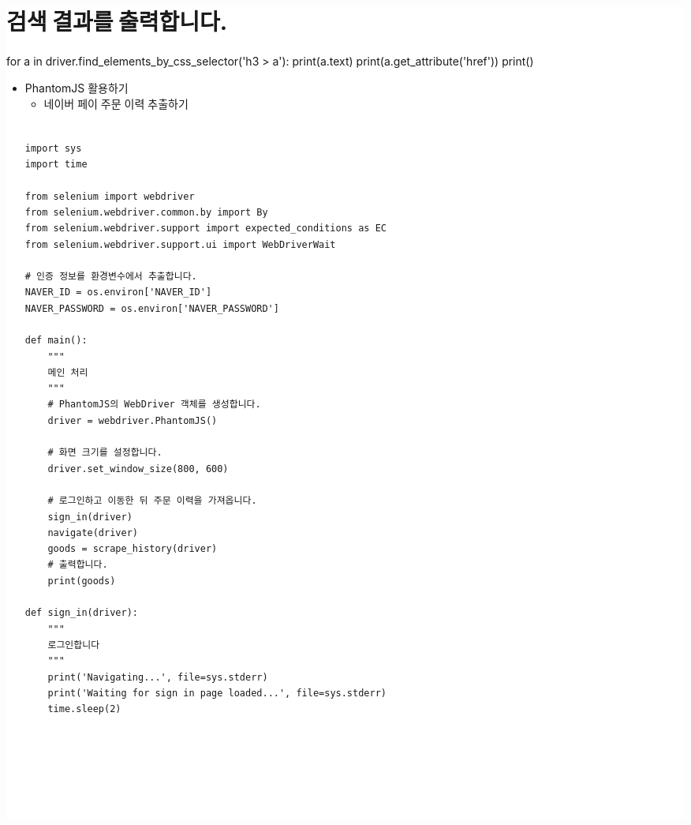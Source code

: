   # 검색 결과를 출력합니다.
  for a in driver.find_elements_by_css_selector('h3 > a'):
      print(a.text)
      print(a.get_attribute('href'))
      print()
  </code>
  </pre>
  
* PhantomJS 활용하기
  * 네이버 페이 주문 이력 추출하기
  <pre>
  <code>
  import sys
  import time

  from selenium import webdriver
  from selenium.webdriver.common.by import By
  from selenium.webdriver.support import expected_conditions as EC
  from selenium.webdriver.support.ui import WebDriverWait

  # 인증 정보를 환경변수에서 추출합니다.
  NAVER_ID = os.environ['NAVER_ID']
  NAVER_PASSWORD = os.environ['NAVER_PASSWORD']

  def main():
      """
      메인 처리
      """
      # PhantomJS의 WebDriver 객체를 생성합니다.
      driver = webdriver.PhantomJS()

      # 화면 크기를 설정합니다.
      driver.set_window_size(800, 600)

      # 로그인하고 이동한 뒤 주문 이력을 가져옵니다.
      sign_in(driver)
      navigate(driver)
      goods = scrape_history(driver)
      # 출력합니다.
      print(goods)

  def sign_in(driver):
      """
      로그인합니다
      """
      print('Navigating...', file=sys.stderr)
      print('Waiting for sign in page loaded...', file=sys.stderr)
      time.sleep(2)

